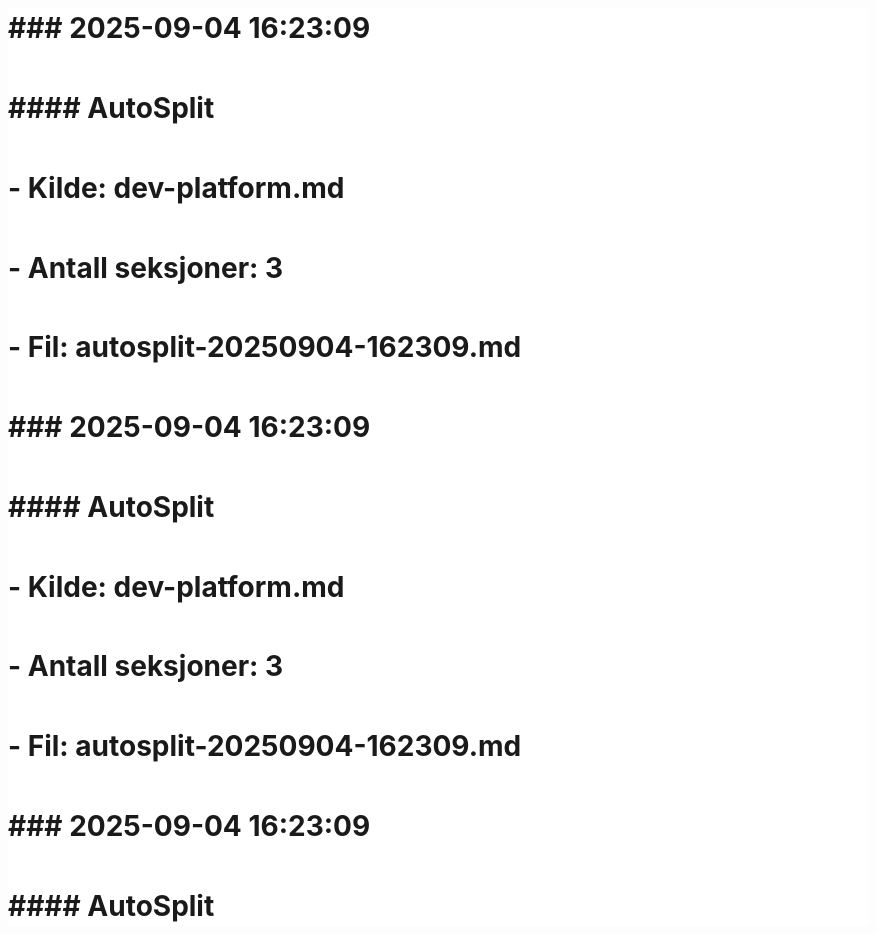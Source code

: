 #

# \### 2025-09-04 16:23:09

# \#### AutoSplit

# \- Kilde: dev-platform.md

# \- Antall seksjoner: 3

# \- Fil: autosplit-20250904-162309.md

#

#

#

#

# \### 2025-09-04 16:23:09

# \#### AutoSplit

# \- Kilde: dev-platform.md

# \- Antall seksjoner: 3

# \- Fil: autosplit-20250904-162309.md

#

#

#

#

# \### 2025-09-04 16:23:09

# \#### AutoSplit
